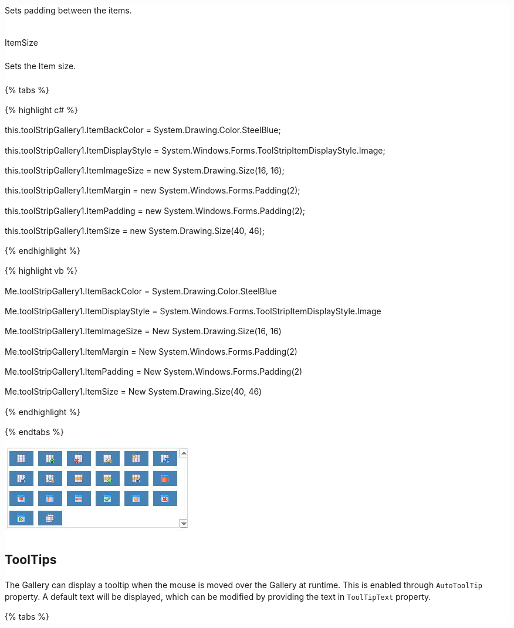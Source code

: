 Sets padding between the items.<br/><br/></td></tr>
<tr>
<td>
ItemSize<br/><br/></td><td>
Sets the Item size.<br/><br/></td></tr>
</table>
{% tabs %}

{% highlight c# %}

this.toolStripGallery1.ItemBackColor = System.Drawing.Color.SteelBlue;

this.toolStripGallery1.ItemDisplayStyle = System.Windows.Forms.ToolStripItemDisplayStyle.Image;

this.toolStripGallery1.ItemImageSize = new System.Drawing.Size(16, 16);

this.toolStripGallery1.ItemMargin = new System.Windows.Forms.Padding(2);

this.toolStripGallery1.ItemPadding = new System.Windows.Forms.Padding(2);

this.toolStripGallery1.ItemSize = new System.Drawing.Size(40, 46);

{% endhighlight %}

{% highlight vb %}

Me.toolStripGallery1.ItemBackColor = System.Drawing.Color.SteelBlue

Me.toolStripGallery1.ItemDisplayStyle = System.Windows.Forms.ToolStripItemDisplayStyle.Image 

Me.toolStripGallery1.ItemImageSize = New System.Drawing.Size(16, 16) 

Me.toolStripGallery1.ItemMargin = New System.Windows.Forms.Padding(2) 

Me.toolStripGallery1.ItemPadding = New System.Windows.Forms.Padding(2) 

Me.toolStripGallery1.ItemSize = New System.Drawing.Size(40, 46)

{% endhighlight %}

{% endtabs %}

![](Ribbon-Gallery_images/Ribbon-Gallery_img5.jpeg)


## ToolTips 

The Gallery can display a tooltip when the mouse is moved over the Gallery at runtime. This is enabled through `AutoToolTip` property. A default text will be displayed, which can be modified by providing the text in `ToolTipText` property. 

{% tabs %}
